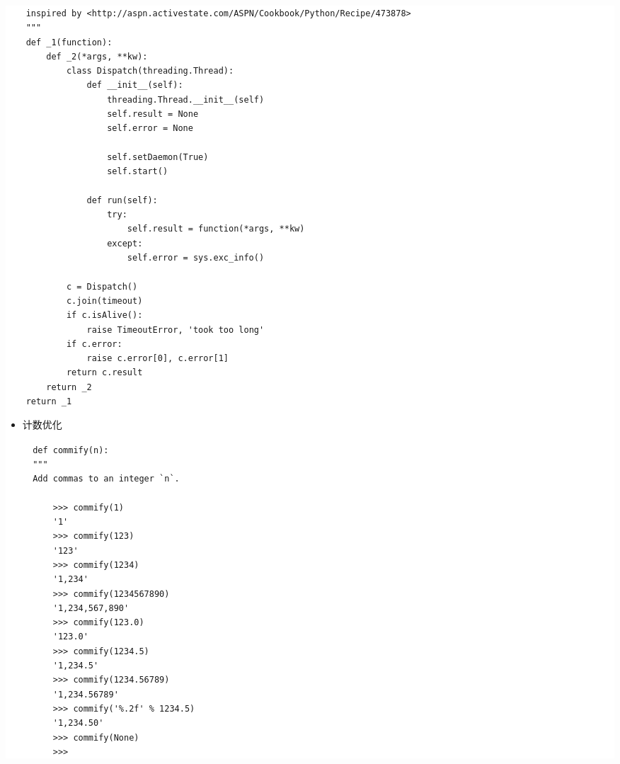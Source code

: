         inspired by <http://aspn.activestate.com/ASPN/Cookbook/Python/Recipe/473878>
        """
        def _1(function):
            def _2(*args, **kw):
                class Dispatch(threading.Thread):
                    def __init__(self):
                        threading.Thread.__init__(self)
                        self.result = None
                        self.error = None

                        self.setDaemon(True)
                        self.start()

                    def run(self):
                        try:
                            self.result = function(*args, **kw)
                        except:
                            self.error = sys.exc_info()

                c = Dispatch()
                c.join(timeout)
                if c.isAlive():
                    raise TimeoutError, 'took too long'
                if c.error:
                    raise c.error[0], c.error[1]
                return c.result
            return _2
        return _1
        
+ 计数优化

        def commify(n):
        """
        Add commas to an integer `n`.

            >>> commify(1)
            '1'
            >>> commify(123)
            '123'
            >>> commify(1234)
            '1,234'
            >>> commify(1234567890)
            '1,234,567,890'
            >>> commify(123.0)
            '123.0'
            >>> commify(1234.5)
            '1,234.5'
            >>> commify(1234.56789)
            '1,234.56789'
            >>> commify('%.2f' % 1234.5)
            '1,234.50'
            >>> commify(None)
            >>>
